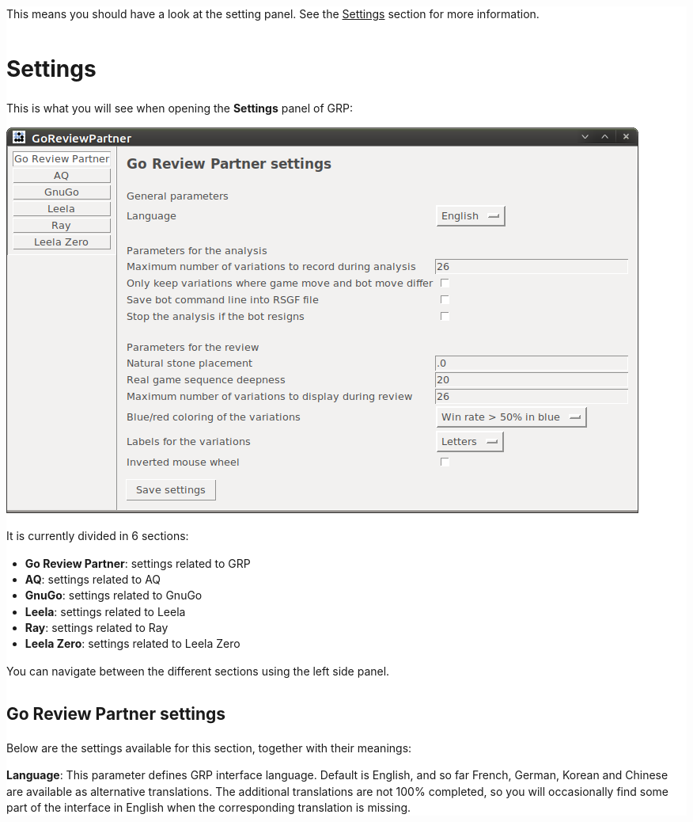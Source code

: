 This means you should have a look at the setting panel. See the [Settings](#settings) section for more information.

# Settings
This is what you will see when opening the **Settings** panel of GRP:

![](../img/img_en/settings_screen.png "Settings panel")

It is currently divided in 6 sections:

+ **Go Review Partner**: settings related to GRP
+ **AQ**: settings related to AQ
+ **GnuGo**: settings related to GnuGo
+ **Leela**: settings related to Leela
+ **Ray**: settings related to Ray
+ **Leela Zero**: settings related to Leela Zero

You can navigate between the different sections using the left side panel.

## Go Review Partner settings

Below are the settings available for this section, together with their meanings:

**Language**: This parameter defines GRP interface language. Default is English, and so far French, German, Korean and Chinese are available as alternative translations.
The additional translations are not 100% completed, so you will occasionally find some part of the interface in English when the corresponding translation is missing.
